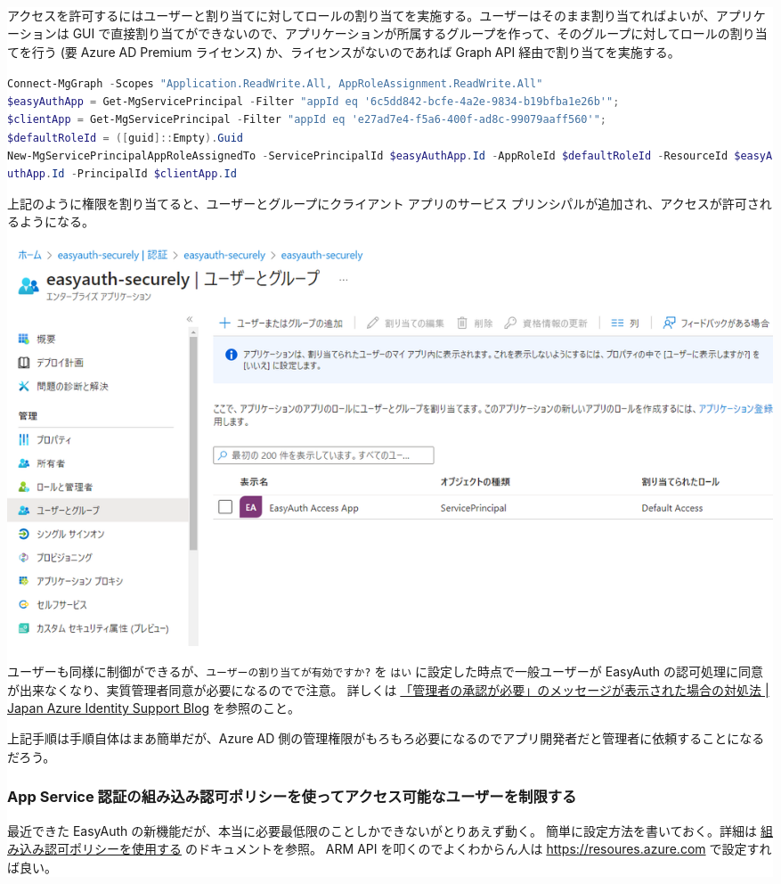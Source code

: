 アクセスを許可するにはユーザーと割り当てに対してロールの割り当てを実施する。ユーザーはそのまま割り当てればよいが、アプリケーションは GUI で直接割り当てができないので、アプリケーションが所属するグループを作って、そのグループに対してロールの割り当てを行う (要 Azure AD Premium ライセンス) か、ライセンスがないのであれば Graph API 経由で割り当てを実施する。

```powershell
Connect-MgGraph -Scopes "Application.ReadWrite.All, AppRoleAssignment.ReadWrite.All"
$easyAuthApp = Get-MgServicePrincipal -Filter "appId eq '6c5dd842-bcfe-4a2e-9834-b19bfba1e26b'"; 
$clientApp = Get-MgServicePrincipal -Filter "appId eq 'e27ad7e4-f5a6-400f-ad8c-99079aaff560'"; 
$defaultRoleId = ([guid]::Empty).Guid
New-MgServicePrincipalAppRoleAssignedTo -ServicePrincipalId $easyAuthApp.Id -AppRoleId $defaultRoleId -ResourceId $easyAuthApp.Id -PrincipalId $clientApp.Id
```

上記のように権限を割り当てると、ユーザーとグループにクライアント アプリのサービス プリンシパルが追加され、アクセスが許可されるようになる。

![](./tips-for-using-appservice-authentication-securely/users-and-groups.png)

ユーザーも同様に制御ができるが、`ユーザーの割り当てが有効ですか?` を `はい` に設定した時点で一般ユーザーが EasyAuth の認可処理に同意が出来なくなり、実質管理者同意が必要になるのでで注意。
詳しくは [「管理者の承認が必要」のメッセージが表示された場合の対処法 | Japan Azure Identity Support Blog](https://jpazureid.github.io/blog/azure-active-directory/azure-ad-consent-framework/#%E2%91%A2%E5%AF%BE%E8%B1%A1%E3%81%AE%E3%82%A2%E3%83%97%E3%83%AA%E3%81%A7%E3%83%A6%E3%83%BC%E3%82%B6%E3%83%BC%E3%81%AE%E5%89%B2%E3%82%8A%E5%BD%93%E3%81%A6%E3%81%8C%E5%BF%85%E8%A6%81%E3%81%A8%E8%A8%AD%E5%AE%9A%E3%81%95%E3%82%8C%E3%81%A6%E3%81%84%E3%82%8B) を参照のこと。

上記手順は手順自体はまあ簡単だが、Azure AD 側の管理権限がもろもろ必要になるのでアプリ開発者だと管理者に依頼することになるだろう。

### App Service 認証の組み込み認可ポリシーを使ってアクセス可能なユーザーを制限する

最近できた EasyAuth の新機能だが、本当に必要最低限のことしかできないがとりあえず動く。
簡単に設定方法を書いておく。詳細は [組み込み認可ポリシーを使用する](https://learn.microsoft.com/ja-jp/azure/app-service/configure-authentication-provider-aad?tabs=workforce-tenant#use-a-built-in-authorization-policy) のドキュメントを参照。
ARM API を叩くのでよくわからん人は https://resoures.azure.com で設定すれば良い。
